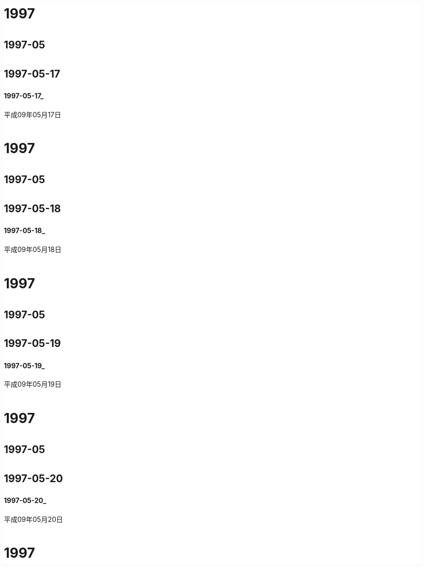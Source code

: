 
# 1997

## 1997-05

## 1997-05-17

#### 1997-05-17_

平成09年05月17日


# 1997

## 1997-05

## 1997-05-18

#### 1997-05-18_

平成09年05月18日


# 1997

## 1997-05

## 1997-05-19

#### 1997-05-19_

平成09年05月19日


# 1997

## 1997-05

## 1997-05-20

#### 1997-05-20_

平成09年05月20日


# 1997
